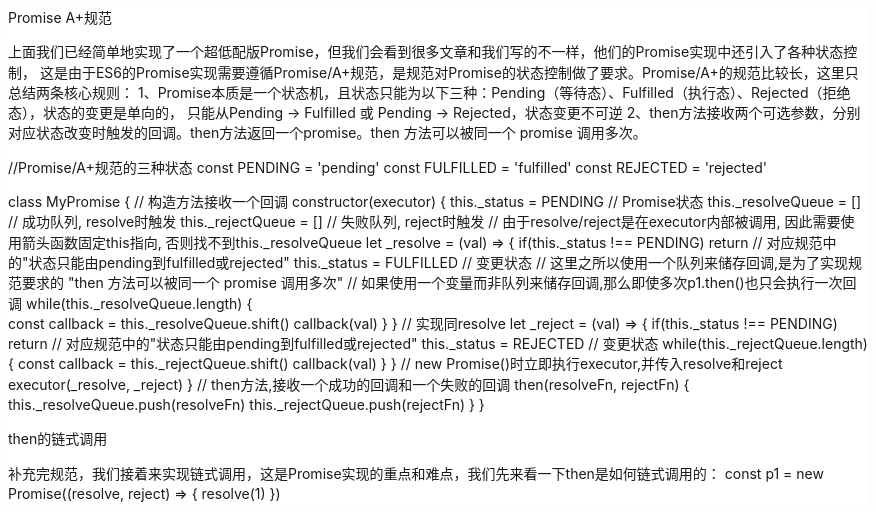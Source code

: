 Promise A+规范

上面我们已经简单地实现了一个超低配版Promise，但我们会看到很多文章和我们写的不一样，他们的Promise实现中还引入了各种状态控制，
这是由于ES6的Promise实现需要遵循Promise/A+规范，是规范对Promise的状态控制做了要求。Promise/A+的规范比较长，这里只总结两条核心规则：
1、Promise本质是一个状态机，且状态只能为以下三种：Pending（等待态）、Fulfilled（执行态）、Rejected（拒绝态），状态的变更是单向的，
只能从Pending -> Fulfilled 或 Pending -> Rejected，状态变更不可逆
2、then方法接收两个可选参数，分别对应状态改变时触发的回调。then方法返回一个promise。then 方法可以被同一个 promise 调用多次。

//Promise/A+规范的三种状态
const PENDING = 'pending'
const FULFILLED = 'fulfilled'
const REJECTED = 'rejected'

class MyPromise {
  // 构造方法接收一个回调
  constructor(executor) {
    this._status = PENDING     // Promise状态
    this._resolveQueue = []    // 成功队列, resolve时触发
    this._rejectQueue = []     // 失败队列, reject时触发
    // 由于resolve/reject是在executor内部被调用, 因此需要使用箭头函数固定this指向, 否则找不到this._resolveQueue
    let _resolve = (val) => {
      if(this._status !== PENDING) return   // 对应规范中的"状态只能由pending到fulfilled或rejected"
      this._status = FULFILLED              // 变更状态
      // 这里之所以使用一个队列来储存回调,是为了实现规范要求的 "then 方法可以被同一个 promise 调用多次"
      // 如果使用一个变量而非队列来储存回调,那么即使多次p1.then()也只会执行一次回调
      while(this._resolveQueue.length) {    
        const callback = this._resolveQueue.shift()
        callback(val)
      }
    }
    // 实现同resolve
    let _reject = (val) => {
      if(this._status !== PENDING) return   // 对应规范中的"状态只能由pending到fulfilled或rejected"
      this._status = REJECTED               // 变更状态
      while(this._rejectQueue.length) {
        const callback = this._rejectQueue.shift()
        callback(val)
      }
    }
    // new Promise()时立即执行executor,并传入resolve和reject
    executor(_resolve, _reject)
  }
  // then方法,接收一个成功的回调和一个失败的回调
  then(resolveFn, rejectFn) {
    this._resolveQueue.push(resolveFn)
    this._rejectQueue.push(rejectFn)
  }
}

then的链式调用

补充完规范，我们接着来实现链式调用，这是Promise实现的重点和难点，我们先来看一下then是如何链式调用的：
const p1 = new Promise((resolve, reject) => {
  resolve(1)
})
